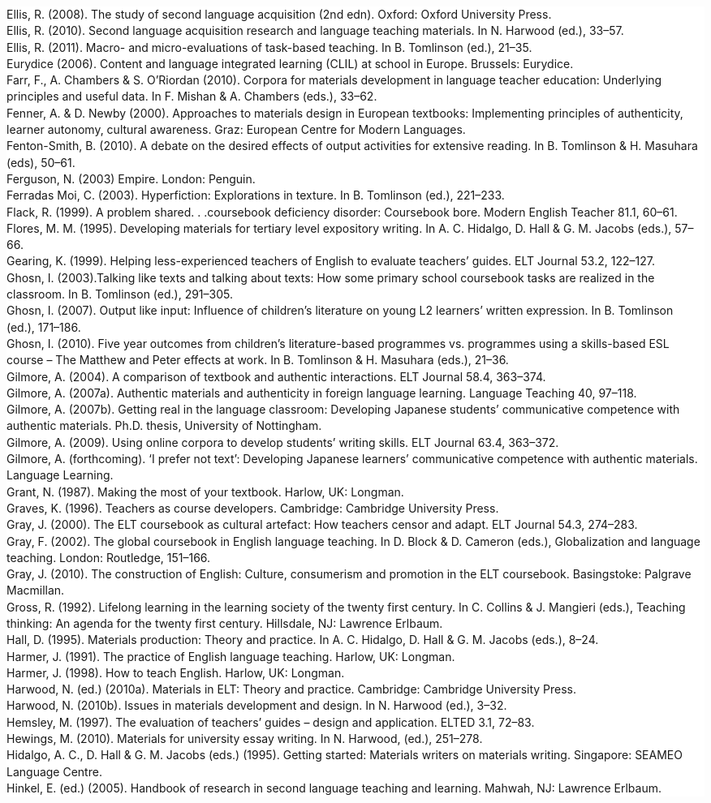 Ellis, R. (2008). The study of second language acquisition (2nd edn). Oxford: Oxford University Press.   
Ellis, R. (2010). Second language acquisition research and language teaching materials. In N. Harwood (ed.), 33–57.   
Ellis, R. (2011). Macro- and micro-evaluations of task-based teaching. In B. Tomlinson (ed.), 21–35.   
Eurydice (2006). Content and language integrated learning (CLIL) at school in Europe. Brussels: Eurydice.   
Farr, F., A. Chambers & S. O’Riordan (2010). Corpora for materials development in language teacher education: Underlying principles and useful data. In F. Mishan & A. Chambers (eds.), 33–62.   
Fenner, A. & D. Newby (2000). Approaches to materials design in European textbooks: Implementing principles of authenticity, learner autonomy, cultural awareness. Graz: European Centre for Modern Languages.   
Fenton-Smith, B. (2010). A debate on the desired effects of output activities for extensive reading. In B. Tomlinson & H. Masuhara (eds), 50–61.   
Ferguson, N. (2003) Empire. London: Penguin.   
Ferradas Moi, C. (2003). Hyperfiction: Explorations in texture. In B. Tomlinson (ed.), 221–233.   
Flack, R. (1999). A problem shared. . .coursebook deficiency disorder: Coursebook bore. Modern English Teacher 81.1, 60–61.   
Flores, M. M. (1995). Developing materials for tertiary level expository writing. In A. C. Hidalgo, D. Hall & G. M. Jacobs (eds.), 57–66.   
Gearing, K. (1999). Helping less-experienced teachers of English to evaluate teachers’ guides. ELT Journal 53.2, 122–127.   
Ghosn, I. (2003).Talking like texts and talking about texts: How some primary school coursebook tasks are realized in the classroom. In B. Tomlinson (ed.), 291–305.   
Ghosn, I. (2007). Output like input: Influence of children’s literature on young L2 learners’ written expression. In B. Tomlinson (ed.), 171–186.   
Ghosn, I. (2010). Five year outcomes from children’s literature-based programmes vs. programmes using a skills-based ESL course – The Matthew and Peter effects at work. In B. Tomlinson & H. Masuhara (eds.), 21–36.   
Gilmore, A. (2004). A comparison of textbook and authentic interactions. ELT Journal 58.4, 363–374.   
Gilmore, A. (2007a). Authentic materials and authenticity in foreign language learning. Language Teaching 40, 97–118.   
Gilmore, A. (2007b). Getting real in the language classroom: Developing Japanese students’ communicative competence with authentic materials. Ph.D. thesis, University of Nottingham.   
Gilmore, A. (2009). Using online corpora to develop students’ writing skills. ELT Journal 63.4, 363–372.   
Gilmore, A. (forthcoming). ‘I prefer not text’: Developing Japanese learners’ communicative competence with authentic materials. Language Learning.   
Grant, N. (1987). Making the most of your textbook. Harlow, UK: Longman.   
Graves, K. (1996). Teachers as course developers. Cambridge: Cambridge University Press.   
Gray, J. (2000). The ELT coursebook as cultural artefact: How teachers censor and adapt. ELT Journal 54.3, 274–283.   
Gray, F. (2002). The global coursebook in English language teaching. In D. Block & D. Cameron (eds.), Globalization and language teaching. London: Routledge, 151–166.   
Gray, J. (2010). The construction of English: Culture, consumerism and promotion in the ELT coursebook. Basingstoke: Palgrave Macmillan.   
Gross, R. (1992). Lifelong learning in the learning society of the twenty first century. In C. Collins & J. Mangieri (eds.), Teaching thinking: An agenda for the twenty first century. Hillsdale, NJ: Lawrence Erlbaum.   
Hall, D. (1995). Materials production: Theory and practice. In A. C. Hidalgo, D. Hall & G. M. Jacobs (eds.), 8–24.   
Harmer, J. (1991). The practice of English language teaching. Harlow, UK: Longman.   
Harmer, J. (1998). How to teach English. Harlow, UK: Longman.   
Harwood, N. (ed.) (2010a). Materials in ELT: Theory and practice. Cambridge: Cambridge University Press.   
Harwood, N. (2010b). Issues in materials development and design. In N. Harwood (ed.), 3–32.   
Hemsley, M. (1997). The evaluation of teachers’ guides – design and application. ELTED 3.1, 72–83.   
Hewings, M. (2010). Materials for university essay writing. In N. Harwood, (ed.), 251–278.   
Hidalgo, A. C., D. Hall & G. M. Jacobs (eds.) (1995). Getting started: Materials writers on materials writing. Singapore: SEAMEO Language Centre.   
Hinkel, E. (ed.) (2005). Handbook of research in second language teaching and learning. Mahwah, NJ: Lawrence Erlbaum.   